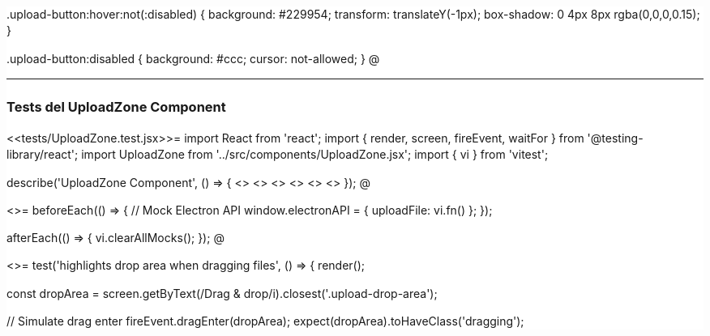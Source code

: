 .upload-button:hover:not(:disabled) {
  background: #229954;
  transform: translateY(-1px);
  box-shadow: 0 4px 8px rgba(0,0,0,0.15);
}

.upload-button:disabled {
  background: #ccc;
  cursor: not-allowed;
}
@

---

### Tests del UploadZone Component

<<tests/UploadZone.test.jsx>>=
import React from 'react';
import { render, screen, fireEvent, waitFor } from '@testing-library/react';
import UploadZone from '../src/components/UploadZone.jsx';
import { vi } from 'vitest';

describe('UploadZone Component', () => {
  <<upload-zone-test-setup>>
  <<upload-zone-test-drag-drop>>
  <<upload-zone-test-file-validation>>
  <<upload-zone-test-batch-upload>>
  <<upload-zone-test-duplicate-detection>>
  <<upload-zone-test-error-handling>>
});
@

<<upload-zone-test-setup>>=
beforeEach(() => {
  // Mock Electron API
  window.electronAPI = {
    uploadFile: vi.fn()
  };
});

afterEach(() => {
  vi.clearAllMocks();
});
@

<<upload-zone-test-drag-drop>>=
test('highlights drop area when dragging files', () => {
  render(<UploadZone accountId="test-account" />);

  const dropArea = screen.getByText(/Drag & drop/i).closest('.upload-drop-area');

  // Simulate drag enter
  fireEvent.dragEnter(dropArea);
  expect(dropArea).toHaveClass('dragging');
